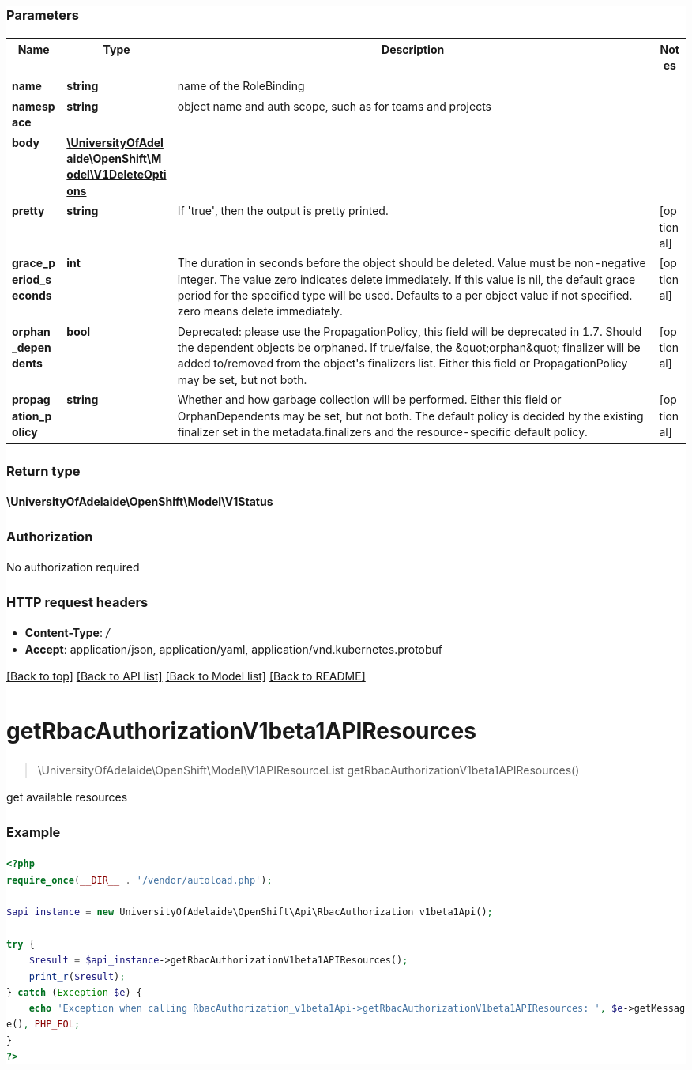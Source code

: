 ### Parameters

Name | Type | Description  | Notes
------------- | ------------- | ------------- | -------------
 **name** | **string**| name of the RoleBinding |
 **namespace** | **string**| object name and auth scope, such as for teams and projects |
 **body** | [**\UniversityOfAdelaide\OpenShift\Model\V1DeleteOptions**](../Model/\UniversityOfAdelaide\OpenShift\Model\V1DeleteOptions.md)|  |
 **pretty** | **string**| If &#39;true&#39;, then the output is pretty printed. | [optional]
 **grace_period_seconds** | **int**| The duration in seconds before the object should be deleted. Value must be non-negative integer. The value zero indicates delete immediately. If this value is nil, the default grace period for the specified type will be used. Defaults to a per object value if not specified. zero means delete immediately. | [optional]
 **orphan_dependents** | **bool**| Deprecated: please use the PropagationPolicy, this field will be deprecated in 1.7. Should the dependent objects be orphaned. If true/false, the \&quot;orphan\&quot; finalizer will be added to/removed from the object&#39;s finalizers list. Either this field or PropagationPolicy may be set, but not both. | [optional]
 **propagation_policy** | **string**| Whether and how garbage collection will be performed. Either this field or OrphanDependents may be set, but not both. The default policy is decided by the existing finalizer set in the metadata.finalizers and the resource-specific default policy. | [optional]

### Return type

[**\UniversityOfAdelaide\OpenShift\Model\V1Status**](../Model/V1Status.md)

### Authorization

No authorization required

### HTTP request headers

 - **Content-Type**: */*
 - **Accept**: application/json, application/yaml, application/vnd.kubernetes.protobuf

[[Back to top]](#) [[Back to API list]](../../README.md#documentation-for-api-endpoints) [[Back to Model list]](../../README.md#documentation-for-models) [[Back to README]](../../README.md)

# **getRbacAuthorizationV1beta1APIResources**
> \UniversityOfAdelaide\OpenShift\Model\V1APIResourceList getRbacAuthorizationV1beta1APIResources()



get available resources

### Example
```php
<?php
require_once(__DIR__ . '/vendor/autoload.php');

$api_instance = new UniversityOfAdelaide\OpenShift\Api\RbacAuthorization_v1beta1Api();

try {
    $result = $api_instance->getRbacAuthorizationV1beta1APIResources();
    print_r($result);
} catch (Exception $e) {
    echo 'Exception when calling RbacAuthorization_v1beta1Api->getRbacAuthorizationV1beta1APIResources: ', $e->getMessage(), PHP_EOL;
}
?>
```
